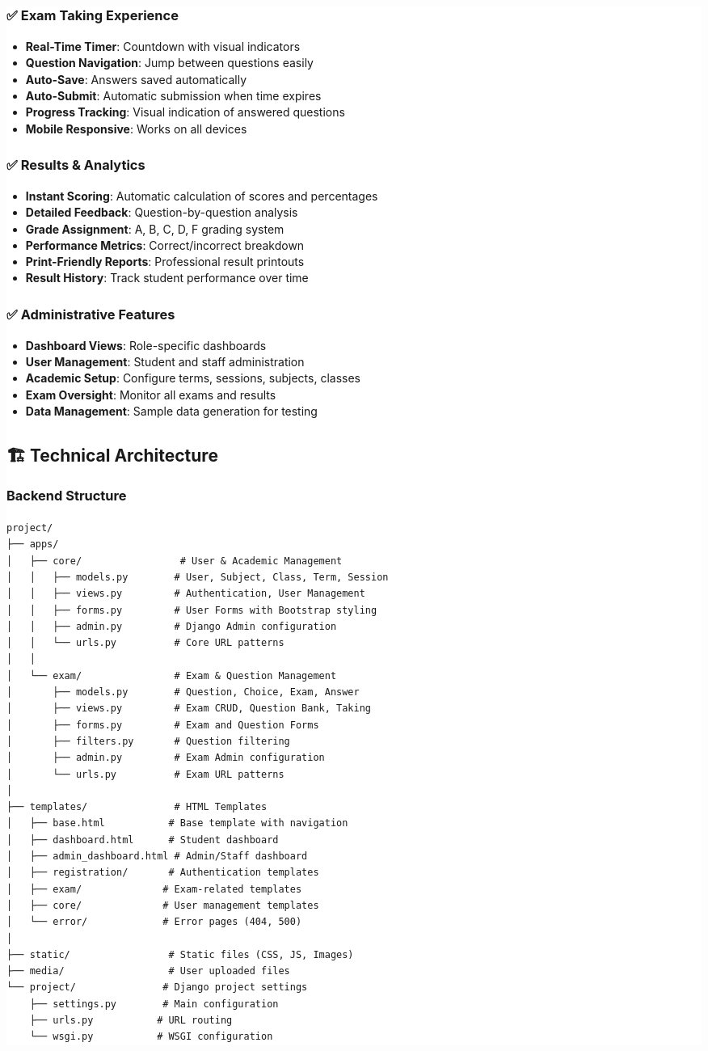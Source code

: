### ✅ Exam Taking Experience
- **Real-Time Timer**: Countdown with visual indicators
- **Question Navigation**: Jump between questions easily
- **Auto-Save**: Answers saved automatically
- **Auto-Submit**: Automatic submission when time expires
- **Progress Tracking**: Visual indication of answered questions
- **Mobile Responsive**: Works on all devices

### ✅ Results & Analytics
- **Instant Scoring**: Automatic calculation of scores and percentages
- **Detailed Feedback**: Question-by-question analysis
- **Grade Assignment**: A, B, C, D, F grading system
- **Performance Metrics**: Correct/incorrect breakdown
- **Print-Friendly Reports**: Professional result printouts
- **Result History**: Track student performance over time

### ✅ Administrative Features
- **Dashboard Views**: Role-specific dashboards
- **User Management**: Student and staff administration
- **Academic Setup**: Configure terms, sessions, subjects, classes
- **Exam Oversight**: Monitor all exams and results
- **Data Management**: Sample data generation for testing

## 🏗️ Technical Architecture

### Backend Structure
```
project/
├── apps/
│   ├── core/                 # User & Academic Management
│   │   ├── models.py        # User, Subject, Class, Term, Session
│   │   ├── views.py         # Authentication, User Management
│   │   ├── forms.py         # User Forms with Bootstrap styling
│   │   ├── admin.py         # Django Admin configuration
│   │   └── urls.py          # Core URL patterns
│   │
│   └── exam/                # Exam & Question Management
│       ├── models.py        # Question, Choice, Exam, Answer
│       ├── views.py         # Exam CRUD, Question Bank, Taking
│       ├── forms.py         # Exam and Question Forms
│       ├── filters.py       # Question filtering
│       ├── admin.py         # Exam Admin configuration
│       └── urls.py          # Exam URL patterns
│
├── templates/               # HTML Templates
│   ├── base.html           # Base template with navigation
│   ├── dashboard.html      # Student dashboard
│   ├── admin_dashboard.html # Admin/Staff dashboard
│   ├── registration/       # Authentication templates
│   ├── exam/              # Exam-related templates
│   ├── core/              # User management templates
│   └── error/             # Error pages (404, 500)
│
├── static/                 # Static files (CSS, JS, Images)
├── media/                  # User uploaded files
└── project/               # Django project settings
    ├── settings.py        # Main configuration
    ├── urls.py           # URL routing
    └── wsgi.py           # WSGI configuration
```
